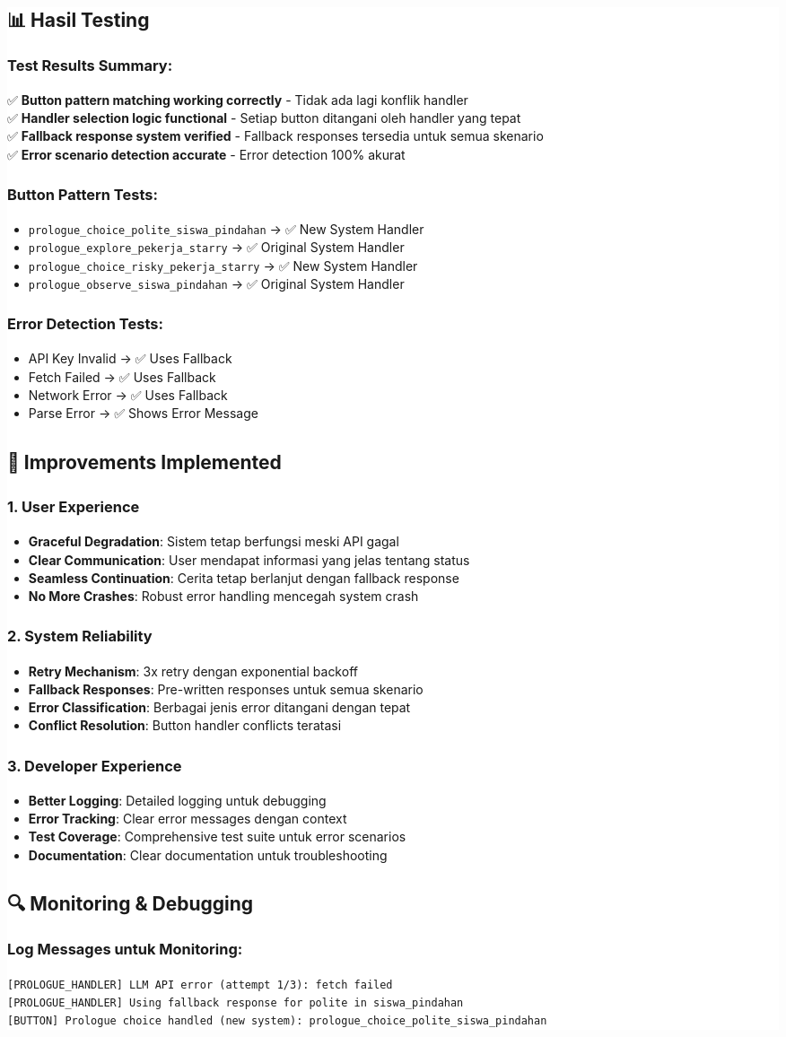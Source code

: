 ## 📊 Hasil Testing

### Test Results Summary:
✅ **Button pattern matching working correctly** - Tidak ada lagi konflik handler  
✅ **Handler selection logic functional** - Setiap button ditangani oleh handler yang tepat  
✅ **Fallback response system verified** - Fallback responses tersedia untuk semua skenario  
✅ **Error scenario detection accurate** - Error detection 100% akurat  

### Button Pattern Tests:
- `prologue_choice_polite_siswa_pindahan` → ✅ New System Handler
- `prologue_explore_pekerja_starry` → ✅ Original System Handler  
- `prologue_choice_risky_pekerja_starry` → ✅ New System Handler
- `prologue_observe_siswa_pindahan` → ✅ Original System Handler

### Error Detection Tests:
- API Key Invalid → ✅ Uses Fallback
- Fetch Failed → ✅ Uses Fallback  
- Network Error → ✅ Uses Fallback
- Parse Error → ✅ Shows Error Message

## 🚀 Improvements Implemented

### 1. **User Experience**
- **Graceful Degradation**: Sistem tetap berfungsi meski API gagal
- **Clear Communication**: User mendapat informasi yang jelas tentang status
- **Seamless Continuation**: Cerita tetap berlanjut dengan fallback response
- **No More Crashes**: Robust error handling mencegah system crash

### 2. **System Reliability**
- **Retry Mechanism**: 3x retry dengan exponential backoff
- **Fallback Responses**: Pre-written responses untuk semua skenario
- **Error Classification**: Berbagai jenis error ditangani dengan tepat
- **Conflict Resolution**: Button handler conflicts teratasi

### 3. **Developer Experience**
- **Better Logging**: Detailed logging untuk debugging
- **Error Tracking**: Clear error messages dengan context
- **Test Coverage**: Comprehensive test suite untuk error scenarios
- **Documentation**: Clear documentation untuk troubleshooting

## 🔍 Monitoring & Debugging

### Log Messages untuk Monitoring:
```
[PROLOGUE_HANDLER] LLM API error (attempt 1/3): fetch failed
[PROLOGUE_HANDLER] Using fallback response for polite in siswa_pindahan
[BUTTON] Prologue choice handled (new system): prologue_choice_polite_siswa_pindahan
```
